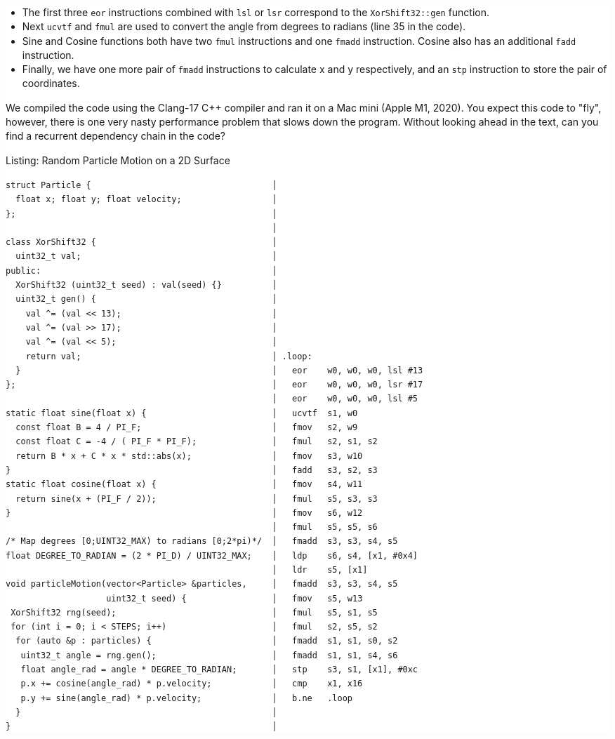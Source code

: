 * The first three `eor` instructions combined with `lsl` or `lsr` correspond to the `XorShift32::gen` function.
* Next `ucvtf` and `fmul` are used to convert the angle from degrees to radians (line 35 in the code).
* Sine and Cosine functions both have two `fmul` instructions and one `fmadd` instruction. Cosine also has an additional `fadd` instruction.
* Finally, we have one more pair of `fmadd` instructions to calculate x and y respectively, and an `stp` instruction to store the pair of coordinates.

We compiled the code using the Clang-17 C++ compiler and ran it on a Mac mini (Apple M1, 2020). You expect this code to "fly", however, there is one very nasty performance problem that slows down the program. Without looking ahead in the text, can you find a recurrent dependency chain in the code?

Listing: Random Particle Motion on a 2D Surface

~~~~ {#lst:DepChain .cpp .numberLines}
struct Particle {                                    │
  float x; float y; float velocity;                  │
};                                                   │
                                                     │
class XorShift32 {                                   │
  uint32_t val;                                      │
public:                                              │
  XorShift32 (uint32_t seed) : val(seed) {}          │
  uint32_t gen() {                                   │
    val ^= (val << 13);                              │
    val ^= (val >> 17);                              │
    val ^= (val << 5);                               │
    return val;                                      │ .loop:
  }                                                  │   eor    w0, w0, w0, lsl #13
};                                                   │   eor    w0, w0, w0, lsr #17
                                                     │   eor    w0, w0, w0, lsl #5
static float sine(float x) {                         │   ucvtf  s1, w0
  const float B = 4 / PI_F;                          │   fmov   s2, w9
  const float C = -4 / ( PI_F * PI_F);               │   fmul   s2, s1, s2
  return B * x + C * x * std::abs(x);                │   fmov   s3, w10
}                                                    │   fadd   s3, s2, s3
static float cosine(float x) {                       │   fmov   s4, w11
  return sine(x + (PI_F / 2));                       │   fmul   s5, s3, s3
}                                                    │   fmov   s6, w12
                                                     │   fmul   s5, s5, s6
/* Map degrees [0;UINT32_MAX) to radians [0;2*pi)*/  │   fmadd  s3, s3, s4, s5
float DEGREE_TO_RADIAN = (2 * PI_D) / UINT32_MAX;    │   ldp    s6, s4, [x1, #0x4]
                                                     │   ldr    s5, [x1]
void particleMotion(vector<Particle> &particles,     │   fmadd  s3, s3, s4, s5
                    uint32_t seed) {                 │   fmov   s5, w13
 XorShift32 rng(seed);                               │   fmul   s5, s1, s5
 for (int i = 0; i < STEPS; i++)                     │   fmul   s2, s5, s2
  for (auto &p : particles) {                        │   fmadd  s1, s1, s0, s2
   uint32_t angle = rng.gen();                       │   fmadd  s1, s1, s4, s6
   float angle_rad = angle * DEGREE_TO_RADIAN;       │   stp    s3, s1, [x1], #0xc
   p.x += cosine(angle_rad) * p.velocity;            │   cmp    x1, x16
   p.y += sine(angle_rad) * p.velocity;              │   b.ne   .loop
  }                                                  │
}                                                    │
~~~~~~~~~~~~~~~~~~~~~~~~~~~~~~~~~~~~~~~~~~~~~~~~~


[^1]: Apple published instruction latency and throughput data in [@AppleOptimizationGuide, Appendix A].
[^2]: Performance Ninja: Dependency Chains 2 - [https://github.com/dendibakh/perf-ninja/tree/main/labs/core_bound/dep_chains_2](https://github.com/dendibakh/perf-ninja/tree/main/labs/core_bound/dep_chains_2)